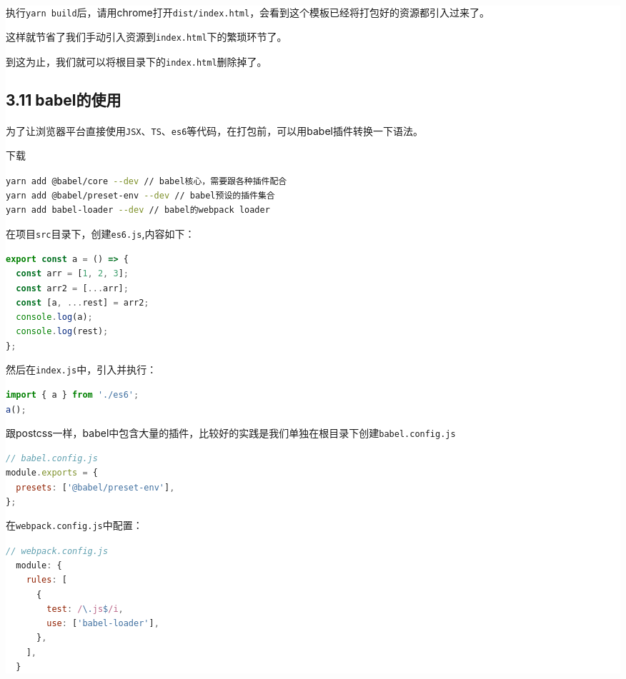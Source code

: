 执行`yarn build`后，请用chrome打开`dist/index.html`，会看到这个模板已经将打包好的资源都引入过来了。

这样就节省了我们手动引入资源到`index.html`下的繁琐环节了。

到这为止，我们就可以将根目录下的`index.html`删除掉了。

## 3.11 babel的使用

为了让浏览器平台直接使用`JSX`、`TS`、`es6`等代码，在打包前，可以用babel插件转换一下语法。

下载

```bash
yarn add @babel/core --dev // babel核心，需要跟各种插件配合
yarn add @babel/preset-env --dev // babel预设的插件集合
yarn add babel-loader --dev // babel的webpack loader
```

在项目`src`目录下，创建`es6.js`,内容如下：

```js
export const a = () => {
  const arr = [1, 2, 3];
  const arr2 = [...arr];
  const [a, ...rest] = arr2;
  console.log(a);
  console.log(rest);
};
```

然后在`index.js`中，引入并执行：

```js
import { a } from './es6';
a();
```

跟postcss一样，babel中包含大量的插件，比较好的实践是我们单独在根目录下创建`babel.config.js`

```js
// babel.config.js
module.exports = {
  presets: ['@babel/preset-env'],
};
```

在`webpack.config.js`中配置：

```js
// webpack.config.js 
  module: {
    rules: [
      {
        test: /\.js$/i,
        use: ['babel-loader'],
      },
    ],
  }
```
